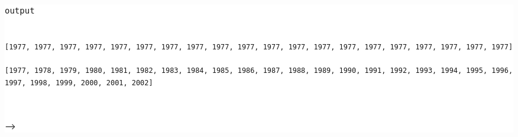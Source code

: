 <pre class="output">
<div class="output_label">output</div>
<code class="text">
[1977, 1977, 1977, 1977, 1977, 1977, 1977, 1977, 1977, 1977, 1977, 1977, 1977, 1977, 1977, 1977, 1977, 1977, 1977, 1977]

[1977, 1978, 1979, 1980, 1981, 1982, 1983, 1984, 1985, 1986, 1987, 1988, 1989, 1990, 1991, 1992, 1993, 1994, 1995, 1996, 1997, 1998, 1999, 2000, 2001, 2002]

</code>
</pre>
 -->

